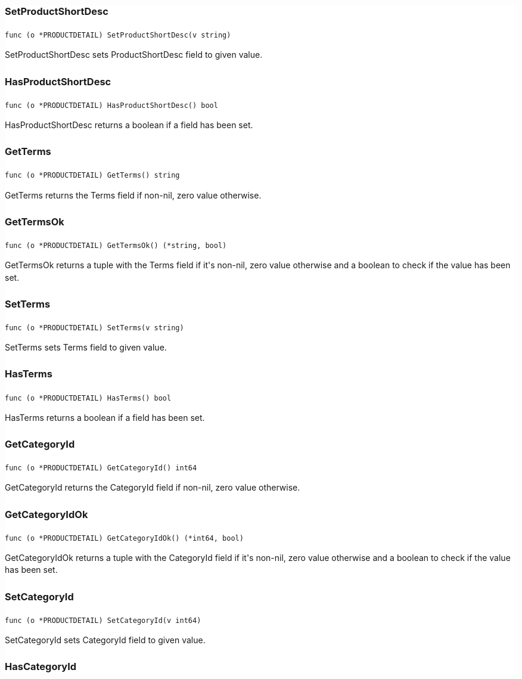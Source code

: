 ### SetProductShortDesc

`func (o *PRODUCTDETAIL) SetProductShortDesc(v string)`

SetProductShortDesc sets ProductShortDesc field to given value.

### HasProductShortDesc

`func (o *PRODUCTDETAIL) HasProductShortDesc() bool`

HasProductShortDesc returns a boolean if a field has been set.

### GetTerms

`func (o *PRODUCTDETAIL) GetTerms() string`

GetTerms returns the Terms field if non-nil, zero value otherwise.

### GetTermsOk

`func (o *PRODUCTDETAIL) GetTermsOk() (*string, bool)`

GetTermsOk returns a tuple with the Terms field if it's non-nil, zero value otherwise
and a boolean to check if the value has been set.

### SetTerms

`func (o *PRODUCTDETAIL) SetTerms(v string)`

SetTerms sets Terms field to given value.

### HasTerms

`func (o *PRODUCTDETAIL) HasTerms() bool`

HasTerms returns a boolean if a field has been set.

### GetCategoryId

`func (o *PRODUCTDETAIL) GetCategoryId() int64`

GetCategoryId returns the CategoryId field if non-nil, zero value otherwise.

### GetCategoryIdOk

`func (o *PRODUCTDETAIL) GetCategoryIdOk() (*int64, bool)`

GetCategoryIdOk returns a tuple with the CategoryId field if it's non-nil, zero value otherwise
and a boolean to check if the value has been set.

### SetCategoryId

`func (o *PRODUCTDETAIL) SetCategoryId(v int64)`

SetCategoryId sets CategoryId field to given value.

### HasCategoryId

